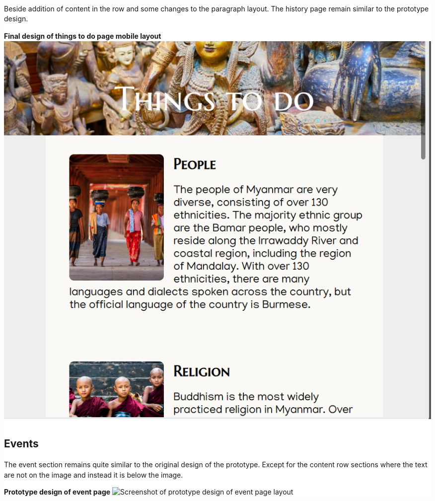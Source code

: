 Beside addition of content in the row and some changes to the paragraph layout. The history page remain similar to the prototype design.

**Final design of things to do page mobile layout**
![Screenshot of final design of things to do page mobile layout](docs/ttd3.png)

## Events
The event section remains quite similar to the original design of the prototype. Except for the content row sections where the text are not on the image and instead it is below the image.

**Prototype design of event page**
![Screenshot of prototype design of event page layout](docs/eventspagedesign.png)
